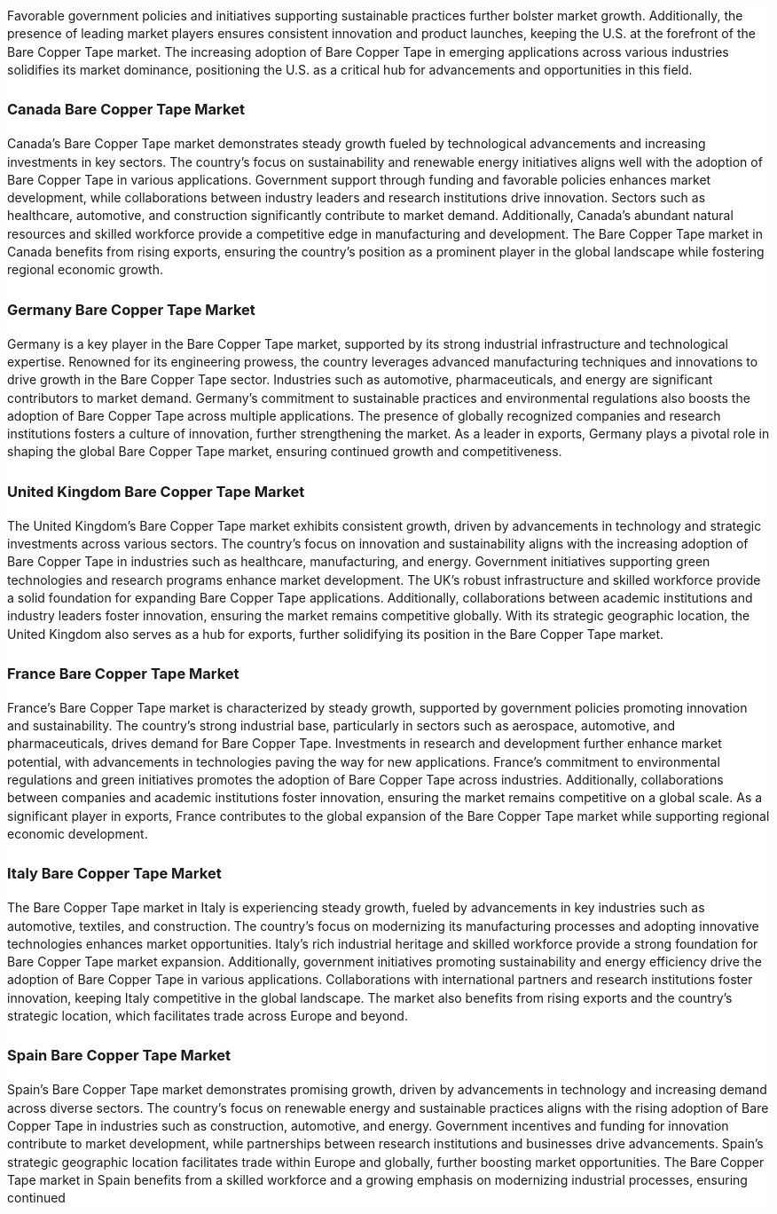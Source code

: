 Favorable government policies and initiatives supporting sustainable practices further bolster market growth. Additionally, the presence of leading market players ensures consistent innovation and product launches, keeping the U.S. at the forefront of the Bare Copper Tape market. The increasing adoption of Bare Copper Tape in emerging applications across various industries solidifies its market dominance, positioning the U.S. as a critical hub for advancements and opportunities in this field.</p><h3>Canada Bare Copper Tape Market</h3><p>Canada&rsquo;s Bare Copper Tape market demonstrates steady growth fueled by technological advancements and increasing investments in key sectors. The country&rsquo;s focus on sustainability and renewable energy initiatives aligns well with the adoption of Bare Copper Tape in various applications. Government support through funding and favorable policies enhances market development, while collaborations between industry leaders and research institutions drive innovation. Sectors such as healthcare, automotive, and construction significantly contribute to market demand. Additionally, Canada&rsquo;s abundant natural resources and skilled workforce provide a competitive edge in manufacturing and development. The Bare Copper Tape market in Canada benefits from rising exports, ensuring the country&rsquo;s position as a prominent player in the global landscape while fostering regional economic growth.</p><h3>Germany Bare Copper Tape Market</h3><p>Germany is a key player in the Bare Copper Tape market, supported by its strong industrial infrastructure and technological expertise. Renowned for its engineering prowess, the country leverages advanced manufacturing techniques and innovations to drive growth in the Bare Copper Tape sector. Industries such as automotive, pharmaceuticals, and energy are significant contributors to market demand. Germany&rsquo;s commitment to sustainable practices and environmental regulations also boosts the adoption of Bare Copper Tape across multiple applications. The presence of globally recognized companies and research institutions fosters a culture of innovation, further strengthening the market. As a leader in exports, Germany plays a pivotal role in shaping the global Bare Copper Tape market, ensuring continued growth and competitiveness.</p><h3>United Kingdom Bare Copper Tape Market</h3><p>The United Kingdom&rsquo;s Bare Copper Tape market exhibits consistent growth, driven by advancements in technology and strategic investments across various sectors. The country&rsquo;s focus on innovation and sustainability aligns with the increasing adoption of Bare Copper Tape in industries such as healthcare, manufacturing, and energy. Government initiatives supporting green technologies and research programs enhance market development. The UK&rsquo;s robust infrastructure and skilled workforce provide a solid foundation for expanding Bare Copper Tape applications. Additionally, collaborations between academic institutions and industry leaders foster innovation, ensuring the market remains competitive globally. With its strategic geographic location, the United Kingdom also serves as a hub for exports, further solidifying its position in the Bare Copper Tape market.</p><h3>France Bare Copper Tape Market</h3><p>France&rsquo;s Bare Copper Tape market is characterized by steady growth, supported by government policies promoting innovation and sustainability. The country&rsquo;s strong industrial base, particularly in sectors such as aerospace, automotive, and pharmaceuticals, drives demand for Bare Copper Tape. Investments in research and development further enhance market potential, with advancements in technologies paving the way for new applications. France&rsquo;s commitment to environmental regulations and green initiatives promotes the adoption of Bare Copper Tape across industries. Additionally, collaborations between companies and academic institutions foster innovation, ensuring the market remains competitive on a global scale. As a significant player in exports, France contributes to the global expansion of the Bare Copper Tape market while supporting regional economic development.</p><h3>Italy Bare Copper Tape Market</h3><p>The Bare Copper Tape market in Italy is experiencing steady growth, fueled by advancements in key industries such as automotive, textiles, and construction. The country&rsquo;s focus on modernizing its manufacturing processes and adopting innovative technologies enhances market opportunities. Italy&rsquo;s rich industrial heritage and skilled workforce provide a strong foundation for Bare Copper Tape market expansion. Additionally, government initiatives promoting sustainability and energy efficiency drive the adoption of Bare Copper Tape in various applications. Collaborations with international partners and research institutions foster innovation, keeping Italy competitive in the global landscape. The market also benefits from rising exports and the country&rsquo;s strategic location, which facilitates trade across Europe and beyond.</p><h3>Spain Bare Copper Tape Market</h3><p>Spain&rsquo;s Bare Copper Tape market demonstrates promising growth, driven by advancements in technology and increasing demand across diverse sectors. The country&rsquo;s focus on renewable energy and sustainable practices aligns with the rising adoption of Bare Copper Tape in industries such as construction, automotive, and energy. Government incentives and funding for innovation contribute to market development, while partnerships between research institutions and businesses drive advancements. Spain&rsquo;s strategic geographic location facilitates trade within Europe and globally, further boosting market opportunities. The Bare Copper Tape market in Spain benefits from a skilled workforce and a growing emphasis on modernizing industrial processes, ensuring continued